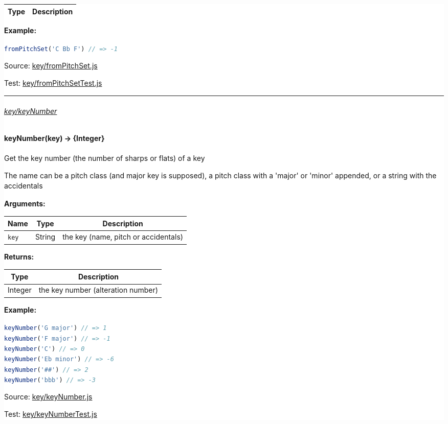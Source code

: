 Type|Description
---|---


__Example:__

```js
fromPitchSet('C Bb F') // => -1
```

Source:  [key/fromPitchSet.js](https://github.com/danigb/tonal/tree/master//lib/key/fromPitchSet.js)

Test:  [key/fromPitchSetTest.js](https://github.com/danigb/tonal/tree/master//test/key/fromPitchSetTest.js)


----
###### [key/keyNumber](#key-module)



#### keyNumber(key) → {Integer}



Get the key number (the number of sharps or flats) of a key

The name can be a pitch class (and major key is supposed), a pitch class with
a 'major' or 'minor' appended, or a string with the accidentals



__Arguments:__

Name|Type|Description
---|---|---
`key`|String|the key (name, pitch or accidentals)


__Returns:__

Type|Description
---|---
Integer|the key number (alteration number)


__Example:__

```js
keyNumber('G major') // => 1
keyNumber('F major') // => -1
keyNumber('C') // => 0
keyNumber('Eb minor') // => -6
keyNumber('##') // => 2
keyNumber('bbb') // => -3
```

Source:  [key/keyNumber.js](https://github.com/danigb/tonal/tree/master//lib/key/keyNumber.js)

Test:  [key/keyNumberTest.js](https://github.com/danigb/tonal/tree/master//test/key/keyNumberTest.js)
